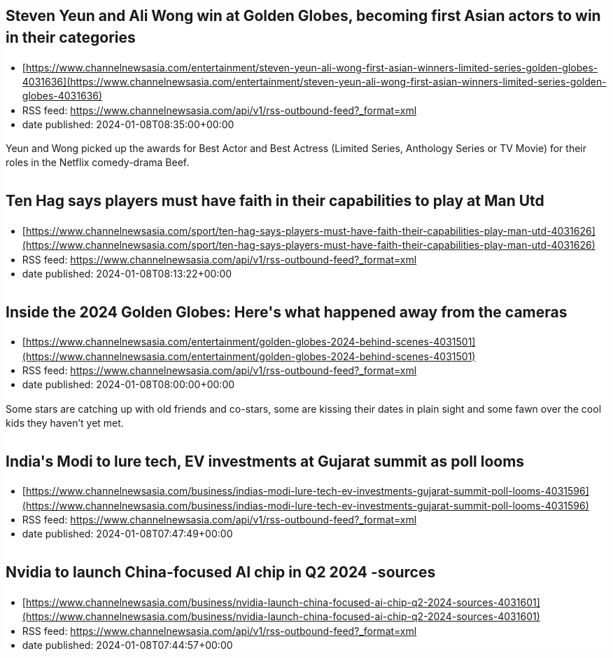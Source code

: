 

## Steven Yeun and Ali Wong win at Golden Globes, becoming first Asian actors to win in their categories
 - [https://www.channelnewsasia.com/entertainment/steven-yeun-ali-wong-first-asian-winners-limited-series-golden-globes-4031636](https://www.channelnewsasia.com/entertainment/steven-yeun-ali-wong-first-asian-winners-limited-series-golden-globes-4031636)
 - RSS feed: https://www.channelnewsasia.com/api/v1/rss-outbound-feed?_format=xml
 - date published: 2024-01-08T08:35:00+00:00

Yeun and Wong picked up the awards for Best Actor and Best Actress (Limited Series, Anthology Series or TV Movie) for their roles in the Netflix comedy-drama Beef.

## Ten Hag says players must have faith in their capabilities to play at Man Utd
 - [https://www.channelnewsasia.com/sport/ten-hag-says-players-must-have-faith-their-capabilities-play-man-utd-4031626](https://www.channelnewsasia.com/sport/ten-hag-says-players-must-have-faith-their-capabilities-play-man-utd-4031626)
 - RSS feed: https://www.channelnewsasia.com/api/v1/rss-outbound-feed?_format=xml
 - date published: 2024-01-08T08:13:22+00:00



## Inside the 2024 Golden Globes: Here's what happened away from the cameras
 - [https://www.channelnewsasia.com/entertainment/golden-globes-2024-behind-scenes-4031501](https://www.channelnewsasia.com/entertainment/golden-globes-2024-behind-scenes-4031501)
 - RSS feed: https://www.channelnewsasia.com/api/v1/rss-outbound-feed?_format=xml
 - date published: 2024-01-08T08:00:00+00:00

Some stars are catching up with old friends and co-stars, some are kissing their dates in plain sight and some fawn over the cool kids they haven’t yet met.

## India's Modi to lure tech, EV investments at Gujarat summit as poll looms
 - [https://www.channelnewsasia.com/business/indias-modi-lure-tech-ev-investments-gujarat-summit-poll-looms-4031596](https://www.channelnewsasia.com/business/indias-modi-lure-tech-ev-investments-gujarat-summit-poll-looms-4031596)
 - RSS feed: https://www.channelnewsasia.com/api/v1/rss-outbound-feed?_format=xml
 - date published: 2024-01-08T07:47:49+00:00



## Nvidia to launch China-focused AI chip in Q2 2024 -sources
 - [https://www.channelnewsasia.com/business/nvidia-launch-china-focused-ai-chip-q2-2024-sources-4031601](https://www.channelnewsasia.com/business/nvidia-launch-china-focused-ai-chip-q2-2024-sources-4031601)
 - RSS feed: https://www.channelnewsasia.com/api/v1/rss-outbound-feed?_format=xml
 - date published: 2024-01-08T07:44:57+00:00
